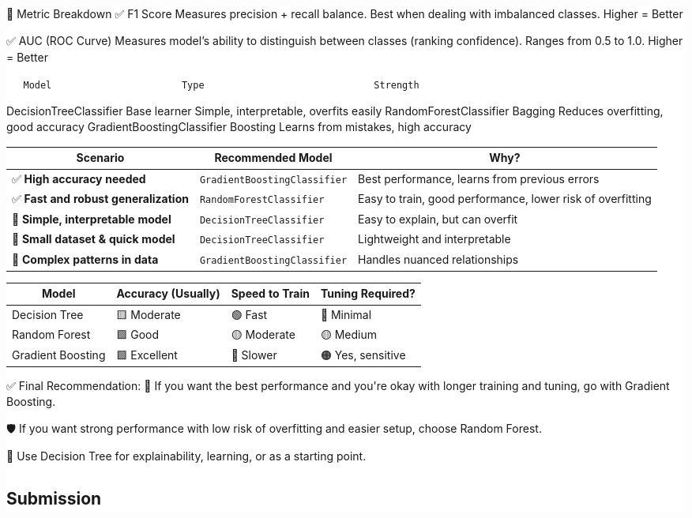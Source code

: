 🎯 Metric Breakdown
✅ F1 Score
Measures precision + recall balance.
Best when dealing with imbalanced classes.
Higher = Better

✅ AUC (ROC Curve)
Measures model’s ability to distinguish between classes (ranking confidence).
Ranges from 0.5 to 1.0.
Higher = Better

       Model	                   Type	                             Strength
DecisionTreeClassifier	       Base learner	             Simple, interpretable, overfits easily
RandomForestClassifier	       Bagging	Reduces          overfitting, good accuracy
GradientBoostingClassifier	   Boosting	                 Learns from mistakes, high accuracy


| Scenario                             | Recommended Model            | Why?                                                       |
| ------------------------------------ | ---------------------------- | ---------------------------------------------------------- |
| ✅ **High accuracy needed**           | `GradientBoostingClassifier` | Best performance, learns from previous errors              |
| ✅ **Fast and robust generalization** | `RandomForestClassifier`     | Easy to train, good performance, lower risk of overfitting |
| 🧪 **Simple, interpretable model**   | `DecisionTreeClassifier`     | Easy to explain, but can overfit                           |
| 🐢 **Small dataset & quick model**   | `DecisionTreeClassifier`     | Lightweight and interpretable                              |
| 🧠 **Complex patterns in data**      | `GradientBoostingClassifier` | Handles nuanced relationships                              |

| Model             | Accuracy (Usually) | Speed to Train | Tuning Required?  |
| ----------------- | ------------------ | -------------- | ----------------- |
| Decision Tree     | 🟨 Moderate        | 🟢 Fast        | 🔴 Minimal        |
| Random Forest     | 🟩 Good            | 🟡 Moderate    | 🟡 Medium         |
| Gradient Boosting | 🟩 Excellent       | 🔴 Slower      | 🟠 Yes, sensitive |

✅ Final Recommendation:
🎯 If you want the best performance and you're okay with longer training and tuning, go with Gradient Boosting.

🛡️ If you want strong performance with low risk of overfitting and easier setup, choose Random Forest.

🧾 Use Decision Tree for explainability, learning, or as a starting point.



## Submission